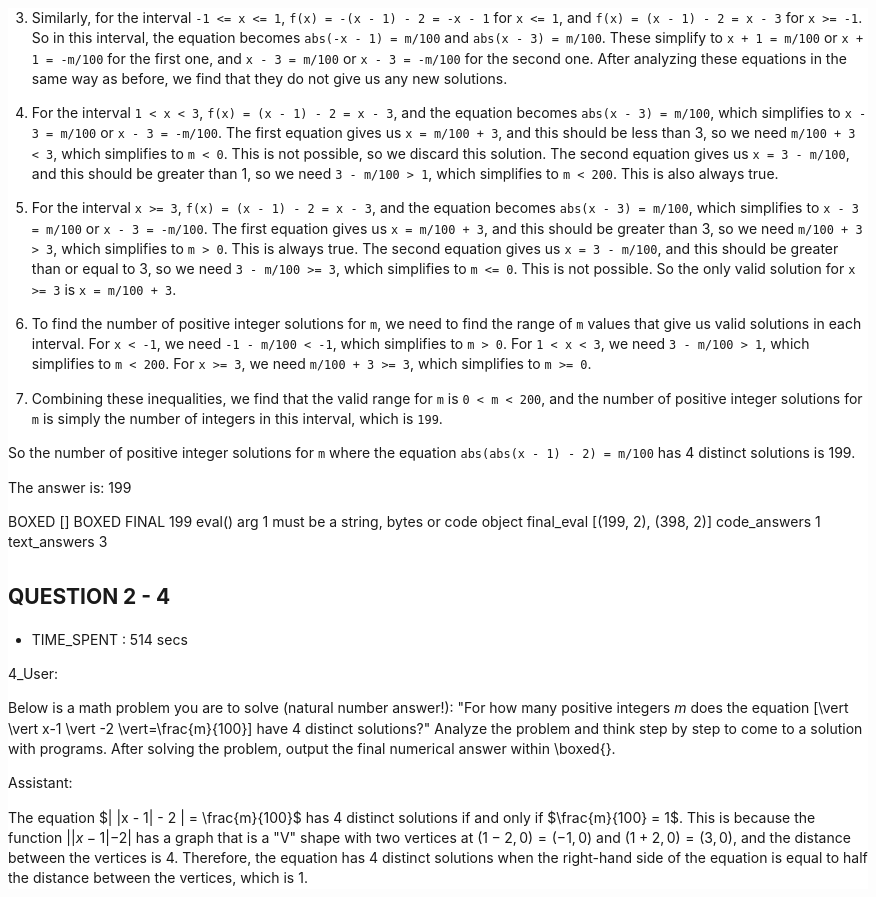 3. Similarly, for the interval `-1 <= x <= 1`, `f(x) = -(x - 1) - 2 = -x - 1` for `x <= 1`, and `f(x) = (x - 1) - 2 = x - 3` for `x >= -1`. So in this interval, the equation becomes `abs(-x - 1) = m/100` and `abs(x - 3) = m/100`. These simplify to `x + 1 = m/100` or `x + 1 = -m/100` for the first one, and `x - 3 = m/100` or `x - 3 = -m/100` for the second one. After analyzing these equations in the same way as before, we find that they do not give us any new solutions.

4. For the interval `1 < x < 3`, `f(x) = (x - 1) - 2 = x - 3`, and the equation becomes `abs(x - 3) = m/100`, which simplifies to `x - 3 = m/100` or `x - 3 = -m/100`. The first equation gives us `x = m/100 + 3`, and this should be less than 3, so we need `m/100 + 3 < 3`, which simplifies to `m < 0`. This is not possible, so we discard this solution. The second equation gives us `x = 3 - m/100`, and this should be greater than 1, so we need `3 - m/100 > 1`, which simplifies to `m < 200`. This is also always true.

5. For the interval `x >= 3`, `f(x) = (x - 1) - 2 = x - 3`, and the equation becomes `abs(x - 3) = m/100`, which simplifies to `x - 3 = m/100` or `x - 3 = -m/100`. The first equation gives us `x = m/100 + 3`, and this should be greater than 3, so we need `m/100 + 3 > 3`, which simplifies to `m > 0`. This is always true. The second equation gives us `x = 3 - m/100`, and this should be greater than or equal to 3, so we need `3 - m/100 >= 3`, which simplifies to `m <= 0`. This is not possible. So the only valid solution for `x >= 3` is `x = m/100 + 3`.

6. To find the number of positive integer solutions for `m`, we need to find the range of `m` values that give us valid solutions in each interval. For `x < -1`, we need `-1 - m/100 < -1`, which simplifies to `m > 0`. For `1 < x < 3`, we need `3 - m/100 > 1`, which simplifies to `m < 200`. For `x >= 3`, we need `m/100 + 3 >= 3`, which simplifies to `m >= 0`.

7. Combining these inequalities, we find that the valid range for `m` is `0 < m < 200`, and the number of positive integer solutions for `m` is simply the number of integers in this interval, which is `199`.

So the number of positive integer solutions for `m` where the equation `abs(abs(x - 1) - 2) = m/100` has 4 distinct solutions is 199.

The answer is: $199$

BOXED []
BOXED FINAL 199
eval() arg 1 must be a string, bytes or code object final_eval
[(199, 2), (398, 2)]
code_answers 1 text_answers 3



## QUESTION 2 - 4 
- TIME_SPENT : 514 secs

4_User:

Below is a math problem you are to solve (natural number answer!):
"For how many positive integers $m$ does the equation \[\vert \vert x-1 \vert -2 \vert=\frac{m}{100}\] have $4$ distinct solutions?"
Analyze the problem and think step by step to come to a solution with programs. After solving the problem, output the final numerical answer within \boxed{}.

Assistant:

 The equation $| |x - 1| - 2 | = \frac{m}{100}$ has 4 distinct solutions if and only if $\frac{m}{100} = 1$. This is because the function $| |x - 1| - 2 |$ has a graph that is a "V" shape with two vertices at $(1-2, 0) = (-1, 0)$ and $(1+2, 0) = (3, 0)$, and the distance between the vertices is 4. Therefore, the equation has 4 distinct solutions when the right-hand side of the equation is equal to half the distance between the vertices, which is 1.

